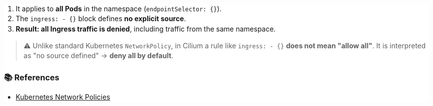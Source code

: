 1. It applies to **all Pods** in the namespace (`endpointSelector: {}`).
2. The `ingress: - {}` block defines **no explicit source**.
3. **Result: all Ingress traffic is denied**, including traffic from the same namespace.

> ⚠️ Unlike standard Kubernetes `NetworkPolicy`, in Cilium a rule like `ingress: - {}` **does not mean "allow all"**. It is interpreted as "no source defined" → **deny all by default**.



### 📚 References
- [Kubernetes Network Policies](https://kubernetes.io/docs/concepts/services-networking/network-policies/)


